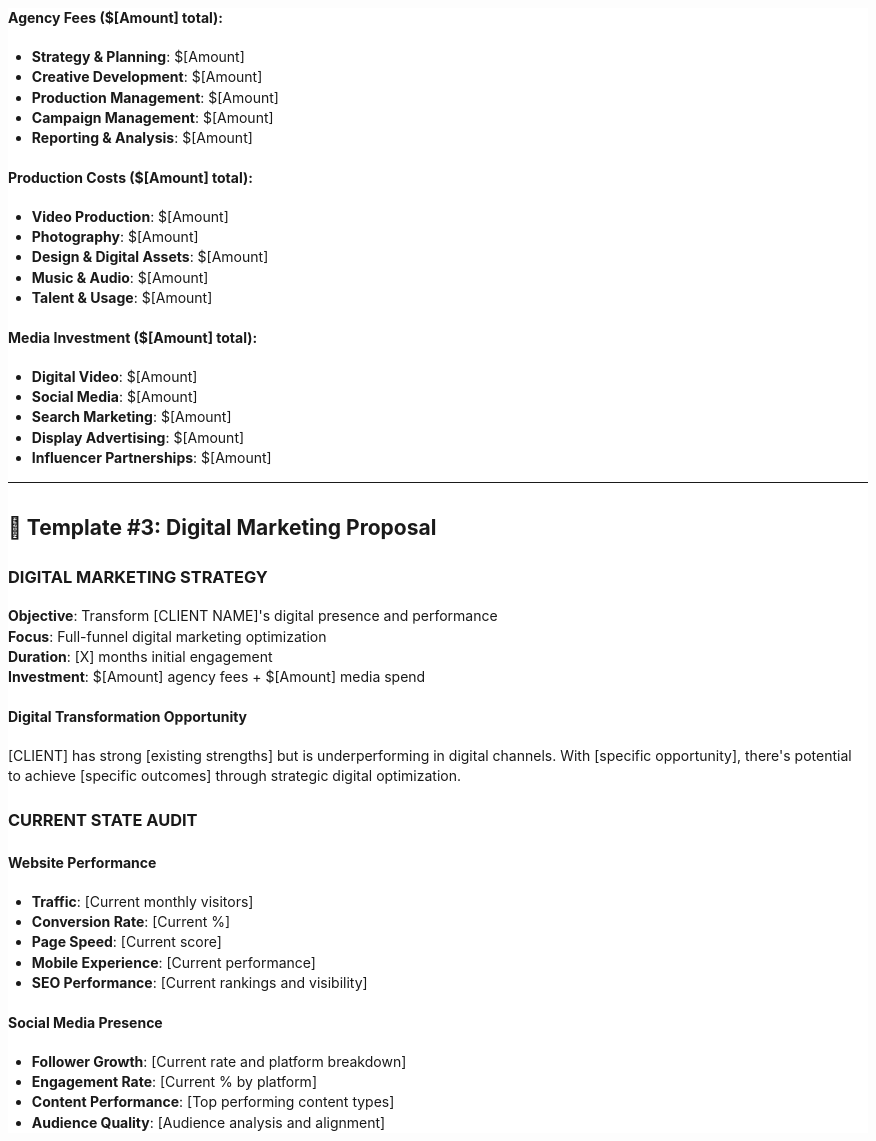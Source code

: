 #### **Agency Fees** ($[Amount] total):
- **Strategy & Planning**: $[Amount]
- **Creative Development**: $[Amount]
- **Production Management**: $[Amount]
- **Campaign Management**: $[Amount]
- **Reporting & Analysis**: $[Amount]

#### **Production Costs** ($[Amount] total):
- **Video Production**: $[Amount]
- **Photography**: $[Amount]
- **Design & Digital Assets**: $[Amount]
- **Music & Audio**: $[Amount]
- **Talent & Usage**: $[Amount]

#### **Media Investment** ($[Amount] total):
- **Digital Video**: $[Amount]
- **Social Media**: $[Amount]
- **Search Marketing**: $[Amount]
- **Display Advertising**: $[Amount]
- **Influencer Partnerships**: $[Amount]

---

## 📱 Template #3: Digital Marketing Proposal

### **DIGITAL MARKETING STRATEGY**

**Objective**: Transform [CLIENT NAME]'s digital presence and performance  
**Focus**: Full-funnel digital marketing optimization  
**Duration**: [X] months initial engagement  
**Investment**: $[Amount] agency fees + $[Amount] media spend  

#### **Digital Transformation Opportunity**
[CLIENT] has strong [existing strengths] but is underperforming in digital channels. With [specific opportunity], there's potential to achieve [specific outcomes] through strategic digital optimization.

### **CURRENT STATE AUDIT**

#### **Website Performance**
- **Traffic**: [Current monthly visitors]
- **Conversion Rate**: [Current %]
- **Page Speed**: [Current score]
- **Mobile Experience**: [Current performance]
- **SEO Performance**: [Current rankings and visibility]

#### **Social Media Presence**
- **Follower Growth**: [Current rate and platform breakdown]
- **Engagement Rate**: [Current % by platform]
- **Content Performance**: [Top performing content types]
- **Audience Quality**: [Audience analysis and alignment]
